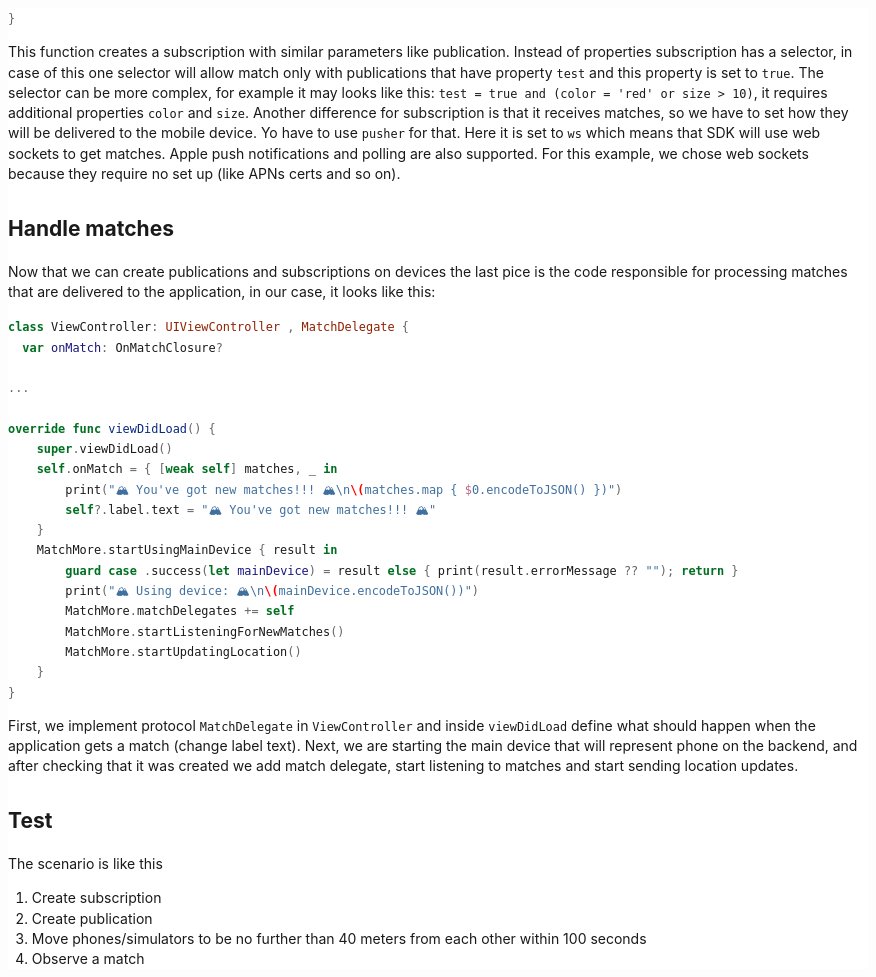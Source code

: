 ```swift
}
```

This function creates a subscription with similar parameters like publication. Instead of properties subscription has a selector, in case of this one selector will allow match only with publications that have property `test` and this property is set to `true`. 
The selector can be more complex, for example it may looks like this: `test = true and (color = 'red' or size > 10)`, it requires additional properties `color` and `size`. 
Another difference for subscription is that it receives matches, so we have to set how they will be delivered to the mobile device. Yo have to use `pusher` for that. Here it is set to `ws` which means that SDK will use web sockets to get matches. Apple push notifications and polling are also supported. For this example, we chose web sockets because they require no set up (like APNs certs and so on).

## Handle matches
Now that we can create publications and subscriptions on devices the last pice is the code responsible for processing matches that are delivered to the application, in our case, it looks like this:
```swift
class ViewController: UIViewController , MatchDelegate {
  var onMatch: OnMatchClosure?

...

override func viewDidLoad() {
    super.viewDidLoad()
    self.onMatch = { [weak self] matches, _ in
        print("🏔 You've got new matches!!! 🏔\n\(matches.map { $0.encodeToJSON() })")
        self?.label.text = "🏔 You've got new matches!!! 🏔"
    }
    MatchMore.startUsingMainDevice { result in
        guard case .success(let mainDevice) = result else { print(result.errorMessage ?? ""); return }
        print("🏔 Using device: 🏔\n\(mainDevice.encodeToJSON())")
        MatchMore.matchDelegates += self
        MatchMore.startListeningForNewMatches()
        MatchMore.startUpdatingLocation()
    }
}
```

First, we implement protocol `MatchDelegate` in `ViewController` and inside `viewDidLoad` define what should happen when the application gets a match (change label text). Next, we are starting the main device that will represent phone on the backend, and after checking that it was created we add match delegate, start listening to matches and start sending location updates.

## Test
The scenario is like this
1. Create subscription
2. Create publication
3. Move phones/simulators to be no further than 40 meters from each other within 100 seconds
4. Observe a match
